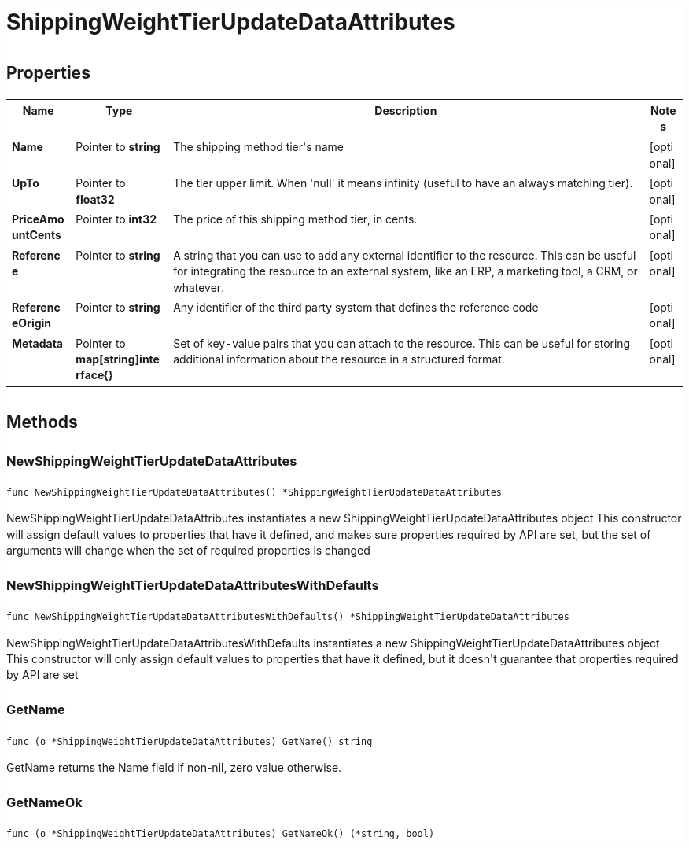 # ShippingWeightTierUpdateDataAttributes

## Properties

Name | Type | Description | Notes
------------ | ------------- | ------------- | -------------
**Name** | Pointer to **string** | The shipping method tier&#39;s name | [optional] 
**UpTo** | Pointer to **float32** | The tier upper limit. When &#39;null&#39; it means infinity (useful to have an always matching tier). | [optional] 
**PriceAmountCents** | Pointer to **int32** | The price of this shipping method tier, in cents. | [optional] 
**Reference** | Pointer to **string** | A string that you can use to add any external identifier to the resource. This can be useful for integrating the resource to an external system, like an ERP, a marketing tool, a CRM, or whatever. | [optional] 
**ReferenceOrigin** | Pointer to **string** | Any identifier of the third party system that defines the reference code | [optional] 
**Metadata** | Pointer to **map[string]interface{}** | Set of key-value pairs that you can attach to the resource. This can be useful for storing additional information about the resource in a structured format. | [optional] 

## Methods

### NewShippingWeightTierUpdateDataAttributes

`func NewShippingWeightTierUpdateDataAttributes() *ShippingWeightTierUpdateDataAttributes`

NewShippingWeightTierUpdateDataAttributes instantiates a new ShippingWeightTierUpdateDataAttributes object
This constructor will assign default values to properties that have it defined,
and makes sure properties required by API are set, but the set of arguments
will change when the set of required properties is changed

### NewShippingWeightTierUpdateDataAttributesWithDefaults

`func NewShippingWeightTierUpdateDataAttributesWithDefaults() *ShippingWeightTierUpdateDataAttributes`

NewShippingWeightTierUpdateDataAttributesWithDefaults instantiates a new ShippingWeightTierUpdateDataAttributes object
This constructor will only assign default values to properties that have it defined,
but it doesn't guarantee that properties required by API are set

### GetName

`func (o *ShippingWeightTierUpdateDataAttributes) GetName() string`

GetName returns the Name field if non-nil, zero value otherwise.

### GetNameOk

`func (o *ShippingWeightTierUpdateDataAttributes) GetNameOk() (*string, bool)`
